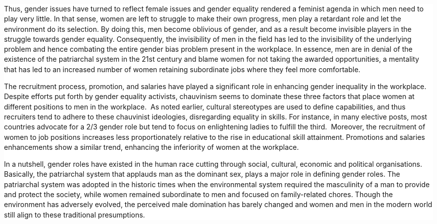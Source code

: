 Thus, gender issues have turned to reflect female issues and gender equality rendered a feminist agenda in which men need to play very little. In that sense, women are left to struggle to make their own progress, men play a retardant role and let the environment do its selection. By doing this, men become oblivious of gender, and as a result become invisible players in the struggle towards gender equality. Consequently, the invisibility of men in the field has led to the invisibility of the underlying problem and hence combating the entire gender bias problem present in the workplace. In essence, men are in denial of the existence of the patriarchal system in the 21st century and blame women for not taking the awarded opportunities, a mentality that has led to an increased number of women retaining subordinate jobs where they feel more comfortable.

The recruitment process, promotion, and salaries have played a significant role in enhancing gender inequality in the workplace. Despite efforts put forth by gender equality activists, chauvinism seems to dominate these three factors that place women at different positions to men in the workplace.&nbsp; As noted earlier, cultural stereotypes are used to define capabilities, and thus recruiters tend to adhere to these chauvinist ideologies, disregarding equality in skills. For instance, in many elective posts, most countries advocate for a 2/3 gender role but tend to focus on enlightening ladies to fulfill the third.&nbsp; Moreover, the recruitment of women to job positions increases less proportionately relative to the rise in educational skill attainment. Promotions and salaries enhancements show a similar trend, enhancing the inferiority of women at the workplace.

In a nutshell, gender roles have existed in the human race cutting through social, cultural, economic and political organisations. Basically, the patriarchal system that applauds man as the dominant sex, plays a major role in defining gender roles. The patriarchal system was adopted in the historic times when the environmental system required the masculinity of a man to provide and protect the society, while women remained subordinate to men and focused on family-related chores. Though the environment has adversely evolved, the perceived male domination has barely changed and women and men in the modern world still align to these traditional presumptions.
